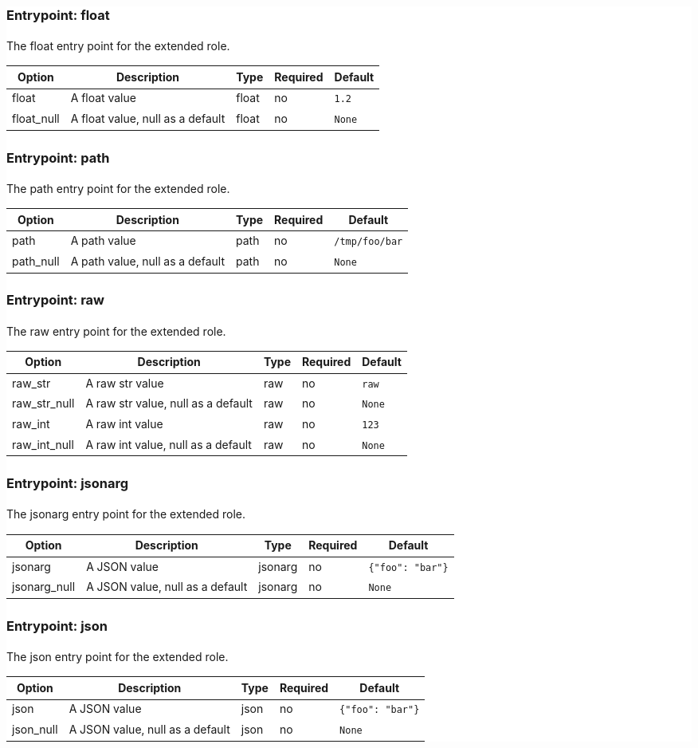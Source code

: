 ### Entrypoint: float

The float entry point for the extended role.

|Option|Description|Type|Required|Default|
|---|---|---|---|---|
| float | A float value | float | no | `1.2` |
| float_null | A float value, null as a default | float | no | `None` |

### Entrypoint: path

The path entry point for the extended role.

|Option|Description|Type|Required|Default|
|---|---|---|---|---|
| path | A path value | path | no | `/tmp/foo/bar` |
| path_null | A path value, null as a default | path | no | `None` |

### Entrypoint: raw

The raw entry point for the extended role.

|Option|Description|Type|Required|Default|
|---|---|---|---|---|
| raw_str | A raw str value | raw | no | `raw` |
| raw_str_null | A raw str value, null as a default | raw | no | `None` |
| raw_int | A raw int value | raw | no | `123` |
| raw_int_null | A raw int value, null as a default | raw | no | `None` |

### Entrypoint: jsonarg

The jsonarg entry point for the extended role.

|Option|Description|Type|Required|Default|
|---|---|---|---|---|
| jsonarg | A JSON value | jsonarg | no | `{"foo": "bar"}` |
| jsonarg_null | A JSON value, null as a default | jsonarg | no | `None` |

### Entrypoint: json

The json entry point for the extended role.

|Option|Description|Type|Required|Default|
|---|---|---|---|---|
| json | A JSON value | json | no | `{"foo": "bar"}` |
| json_null | A JSON value, null as a default | json | no | `None` |
